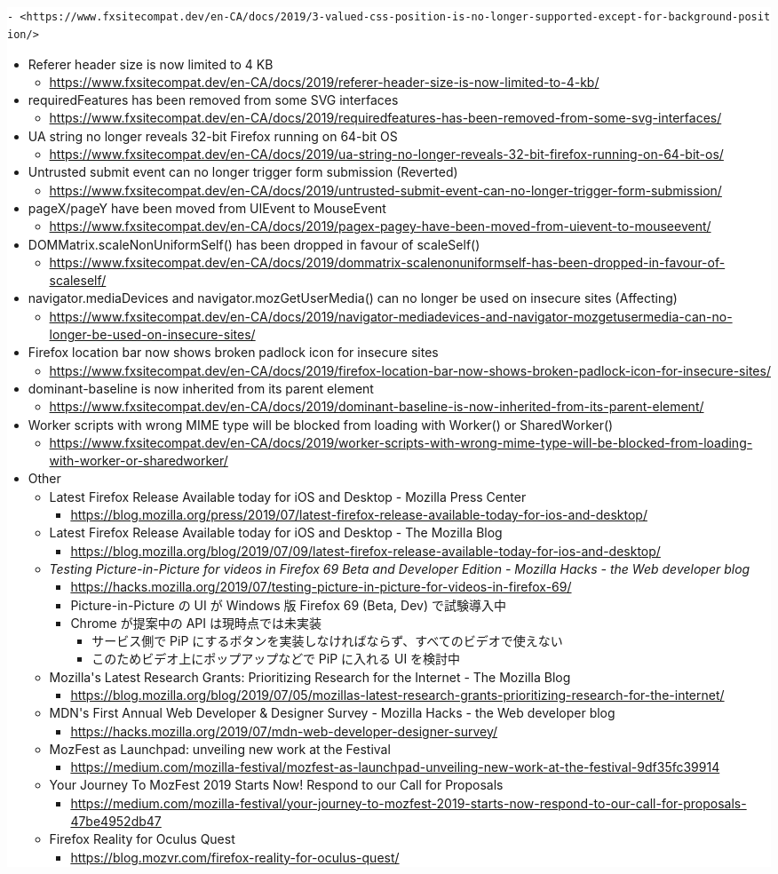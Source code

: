     - <https://www.fxsitecompat.dev/en-CA/docs/2019/3-valued-css-position-is-no-longer-supported-except-for-background-position/>
  - Referer header size is now limited to 4 KB
    - <https://www.fxsitecompat.dev/en-CA/docs/2019/referer-header-size-is-now-limited-to-4-kb/>
  - requiredFeatures has been removed from some SVG interfaces
    - <https://www.fxsitecompat.dev/en-CA/docs/2019/requiredfeatures-has-been-removed-from-some-svg-interfaces/>
  - UA string no longer reveals 32-bit Firefox running on 64-bit OS
    - <https://www.fxsitecompat.dev/en-CA/docs/2019/ua-string-no-longer-reveals-32-bit-firefox-running-on-64-bit-os/>
  - Untrusted submit event can no longer trigger form submission (Reverted)
    - <https://www.fxsitecompat.dev/en-CA/docs/2019/untrusted-submit-event-can-no-longer-trigger-form-submission/>
  - pageX/pageY have been moved from UIEvent to MouseEvent
    - <https://www.fxsitecompat.dev/en-CA/docs/2019/pagex-pagey-have-been-moved-from-uievent-to-mouseevent/>
  - DOMMatrix.scaleNonUniformSelf() has been dropped in favour of scaleSelf()
    - <https://www.fxsitecompat.dev/en-CA/docs/2019/dommatrix-scalenonuniformself-has-been-dropped-in-favour-of-scaleself/>
  - navigator.mediaDevices and navigator.mozGetUserMedia() can no longer be used on insecure sites (Affecting)
    - <https://www.fxsitecompat.dev/en-CA/docs/2019/navigator-mediadevices-and-navigator-mozgetusermedia-can-no-longer-be-used-on-insecure-sites/>
  - Firefox location bar now shows broken padlock icon for insecure sites
    - <https://www.fxsitecompat.dev/en-CA/docs/2019/firefox-location-bar-now-shows-broken-padlock-icon-for-insecure-sites/>
  - dominant-baseline is now inherited from its parent element
    - <https://www.fxsitecompat.dev/en-CA/docs/2019/dominant-baseline-is-now-inherited-from-its-parent-element/>
  - Worker scripts with wrong MIME type will be blocked from loading with Worker() or SharedWorker()
    - <https://www.fxsitecompat.dev/en-CA/docs/2019/worker-scripts-with-wrong-mime-type-will-be-blocked-from-loading-with-worker-or-sharedworker/>
- Other
  - Latest Firefox Release Available today for iOS and Desktop - Mozilla Press Center
    - <https://blog.mozilla.org/press/2019/07/latest-firefox-release-available-today-for-ios-and-desktop/>
  - Latest Firefox Release Available today for iOS and Desktop - The Mozilla Blog
    - <https://blog.mozilla.org/blog/2019/07/09/latest-firefox-release-available-today-for-ios-and-desktop/>
  - *Testing Picture-in-Picture for videos in Firefox 69 Beta and Developer Edition - Mozilla Hacks - the Web developer blog*
    - <https://hacks.mozilla.org/2019/07/testing-picture-in-picture-for-videos-in-firefox-69/>
    - Picture-in-Picture の UI が Windows 版 Firefox 69 (Beta, Dev) で試験導入中
    - Chrome が提案中の API は現時点では未実装
      - サービス側で PiP にするボタンを実装しなければならず、すべてのビデオで使えない
      - このためビデオ上にポップアップなどで PiP に入れる UI を検討中
  - Mozilla's Latest Research Grants: Prioritizing Research for the Internet - The Mozilla Blog
    - <https://blog.mozilla.org/blog/2019/07/05/mozillas-latest-research-grants-prioritizing-research-for-the-internet/>
  - MDN's First Annual Web Developer & Designer Survey - Mozilla Hacks - the Web developer blog
    - <https://hacks.mozilla.org/2019/07/mdn-web-developer-designer-survey/>
  - MozFest as Launchpad: unveiling new work at the Festival
    - <https://medium.com/mozilla-festival/mozfest-as-launchpad-unveiling-new-work-at-the-festival-9df35fc39914>
  - Your Journey To MozFest 2019 Starts Now! Respond to our Call for Proposals
    - <https://medium.com/mozilla-festival/your-journey-to-mozfest-2019-starts-now-respond-to-our-call-for-proposals-47be4952db47>
  - Firefox Reality for Oculus Quest
    - <https://blog.mozvr.com/firefox-reality-for-oculus-quest/>
